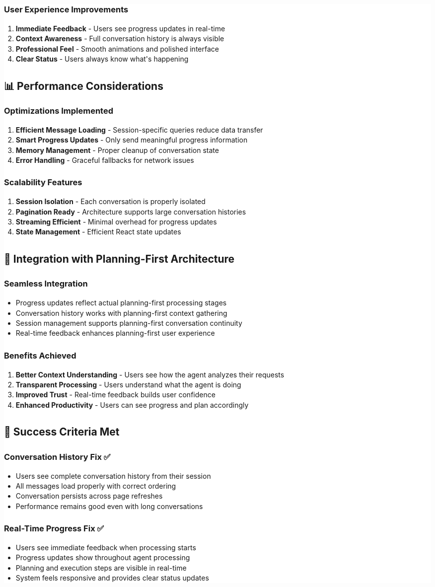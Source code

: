 ### User Experience Improvements
1. **Immediate Feedback** - Users see progress updates in real-time
2. **Context Awareness** - Full conversation history is always visible
3. **Professional Feel** - Smooth animations and polished interface
4. **Clear Status** - Users always know what's happening

## 📊 Performance Considerations

### Optimizations Implemented
1. **Efficient Message Loading** - Session-specific queries reduce data transfer
2. **Smart Progress Updates** - Only send meaningful progress information
3. **Memory Management** - Proper cleanup of conversation state
4. **Error Handling** - Graceful fallbacks for network issues

### Scalability Features
1. **Session Isolation** - Each conversation is properly isolated
2. **Pagination Ready** - Architecture supports large conversation histories
3. **Streaming Efficient** - Minimal overhead for progress updates
4. **State Management** - Efficient React state updates

## 🔄 Integration with Planning-First Architecture

### Seamless Integration
- Progress updates reflect actual planning-first processing stages
- Conversation history works with planning-first context gathering
- Session management supports planning-first conversation continuity
- Real-time feedback enhances planning-first user experience

### Benefits Achieved
1. **Better Context Understanding** - Users see how the agent analyzes their requests
2. **Transparent Processing** - Users understand what the agent is doing
3. **Improved Trust** - Real-time feedback builds user confidence
4. **Enhanced Productivity** - Users can see progress and plan accordingly

## 🎯 Success Criteria Met

### Conversation History Fix ✅
- Users see complete conversation history from their session
- All messages load properly with correct ordering
- Conversation persists across page refreshes
- Performance remains good even with long conversations

### Real-Time Progress Fix ✅
- Users see immediate feedback when processing starts
- Progress updates show throughout agent processing
- Planning and execution steps are visible in real-time
- System feels responsive and provides clear status updates
